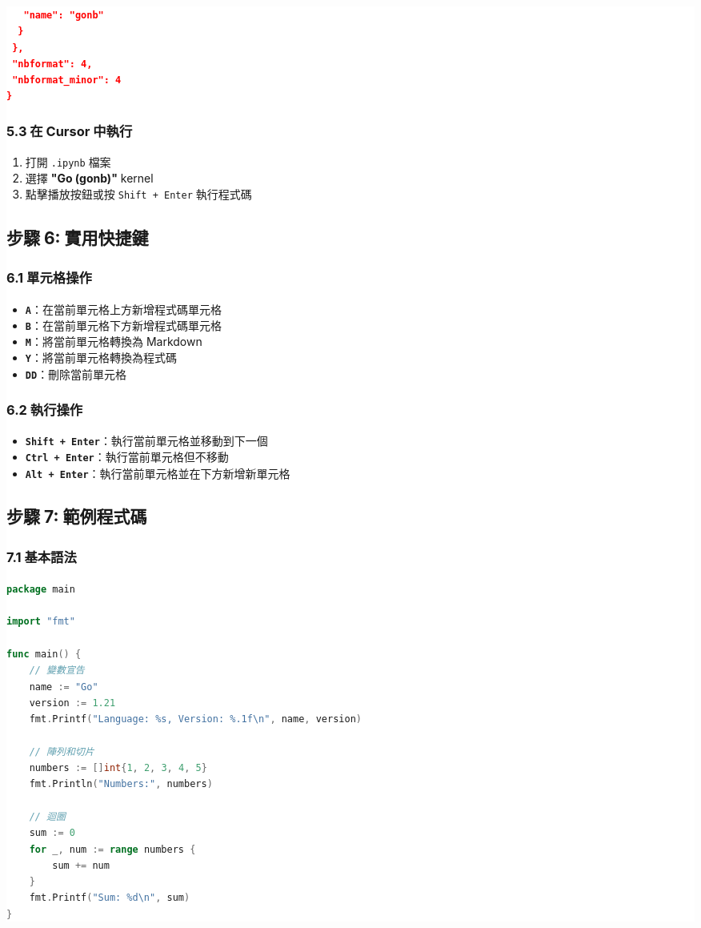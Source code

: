 ```json
   "name": "gonb"
  }
 },
 "nbformat": 4,
 "nbformat_minor": 4
}
```

### 5.3 在 Cursor 中執行
1. 打開 `.ipynb` 檔案
2. 選擇 **"Go (gonb)"** kernel
3. 點擊播放按鈕或按 `Shift + Enter` 執行程式碼

## 步驟 6: 實用快捷鍵

### 6.1 單元格操作
- **`A`**：在當前單元格上方新增程式碼單元格
- **`B`**：在當前單元格下方新增程式碼單元格
- **`M`**：將當前單元格轉換為 Markdown
- **`Y`**：將當前單元格轉換為程式碼
- **`DD`**：刪除當前單元格

### 6.2 執行操作
- **`Shift + Enter`**：執行當前單元格並移動到下一個
- **`Ctrl + Enter`**：執行當前單元格但不移動
- **`Alt + Enter`**：執行當前單元格並在下方新增新單元格

## 步驟 7: 範例程式碼

### 7.1 基本語法
```go
package main

import "fmt"

func main() {
    // 變數宣告
    name := "Go"
    version := 1.21
    fmt.Printf("Language: %s, Version: %.1f\n", name, version)
    
    // 陣列和切片
    numbers := []int{1, 2, 3, 4, 5}
    fmt.Println("Numbers:", numbers)
    
    // 迴圈
    sum := 0
    for _, num := range numbers {
        sum += num
    }
    fmt.Printf("Sum: %d\n", sum)
}
```
